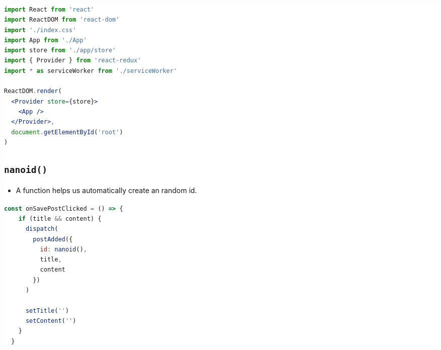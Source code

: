 ```jsx
import React from 'react'
import ReactDOM from 'react-dom'
import './index.css'
import App from './App'
import store from './app/store'
import { Provider } from 'react-redux'
import * as serviceWorker from './serviceWorker'

ReactDOM.render(
  <Provider store={store}>
    <App />
  </Provider>,
  document.getElementById('root')
)
```

## `nanoid()`

- A function helps us automatically create an random id.

```jsx
const onSavePostClicked = () => {
    if (title && content) {
      dispatch(
        postAdded({
          id: nanoid(),
          title,
          content
        })
      )

      setTitle('')
      setContent('')
    }
  }
```